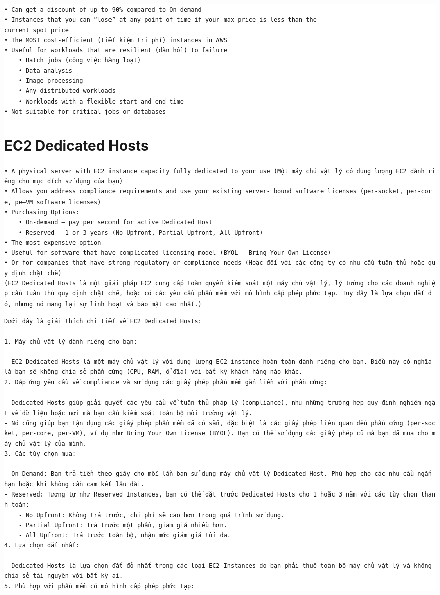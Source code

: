 ```plaintext
• Can get a discount of up to 90% compared to On-demand
• Instances that you can “lose” at any point of time if your max price is less than the
current spot price
• The MOST cost-efficient (tiết kiệm tri phí) instances in AWS
• Useful for workloads that are resilient (đàn hồi) to failure
    • Batch jobs (công việc hàng loạt)
    • Data analysis
    • Image processing
    • Any distributed workloads
    • Workloads with a flexible start and end time
• Not suitable for critical jobs or databases
```

# EC2 Dedicated Hosts

```plaintext
• A physical server with EC2 instance capacity fully dedicated to your use (Một máy chủ vật lý có dung lượng EC2 dành riêng cho mục đích sử dụng của bạn)
• Allows you address compliance requirements and use your existing server- bound software licenses (per-socket, per-core, pe—VM software licenses)
• Purchasing Options:
    • On-demand – pay per second for active Dedicated Host
    • Reserved - 1 or 3 years (No Upfront, Partial Upfront, All Upfront)
• The most expensive option
• Useful for software that have complicated licensing model (BYOL – Bring Your Own License)
• Or for companies that have strong regulatory or compliance needs (Hoặc đối với các công ty có nhu cầu tuân thủ hoặc quy định chặt chẽ)
(EC2 Dedicated Hosts là một giải pháp EC2 cung cấp toàn quyền kiểm soát một máy chủ vật lý, lý tưởng cho các doanh nghiệp cần tuân thủ quy định chặt chẽ, hoặc có các yêu cầu phần mềm với mô hình cấp phép phức tạp. Tuy đây là lựa chọn đắt đỏ, nhưng nó mang lại sự linh hoạt và bảo mật cao nhất.)
```

```
Dưới đây là giải thích chi tiết về EC2 Dedicated Hosts:

1. Máy chủ vật lý dành riêng cho bạn:

- EC2 Dedicated Hosts là một máy chủ vật lý với dung lượng EC2 instance hoàn toàn dành riêng cho bạn. Điều này có nghĩa là bạn sẽ không chia sẻ phần cứng (CPU, RAM, ổ đĩa) với bất kỳ khách hàng nào khác.
2. Đáp ứng yêu cầu về compliance và sử dụng các giấy phép phần mềm gắn liền với phần cứng:

- Dedicated Hosts giúp giải quyết các yêu cầu về tuân thủ pháp lý (compliance), như những trường hợp quy định nghiêm ngặt về dữ liệu hoặc nơi mà bạn cần kiểm soát toàn bộ môi trường vật lý.
- Nó cũng giúp bạn tận dụng các giấy phép phần mềm đã có sẵn, đặc biệt là các giấy phép liên quan đến phần cứng (per-socket, per-core, per-VM), ví dụ như Bring Your Own License (BYOL). Bạn có thể sử dụng các giấy phép cũ mà bạn đã mua cho máy chủ vật lý của mình.
3. Các tùy chọn mua:

- On-Demand: Bạn trả tiền theo giây cho mỗi lần bạn sử dụng máy chủ vật lý Dedicated Host. Phù hợp cho các nhu cầu ngắn hạn hoặc khi không cần cam kết lâu dài.
- Reserved: Tương tự như Reserved Instances, bạn có thể đặt trước Dedicated Hosts cho 1 hoặc 3 năm với các tùy chọn thanh toán:
    - No Upfront: Không trả trước, chi phí sẽ cao hơn trong quá trình sử dụng.
    - Partial Upfront: Trả trước một phần, giảm giá nhiều hơn.
    - All Upfront: Trả trước toàn bộ, nhận mức giảm giá tối đa.
4. Lựa chọn đắt nhất:

- Dedicated Hosts là lựa chọn đắt đỏ nhất trong các loại EC2 Instances do bạn phải thuê toàn bộ máy chủ vật lý và không chia sẻ tài nguyên với bất kỳ ai.
5. Phù hợp với phần mềm có mô hình cấp phép phức tạp:

```